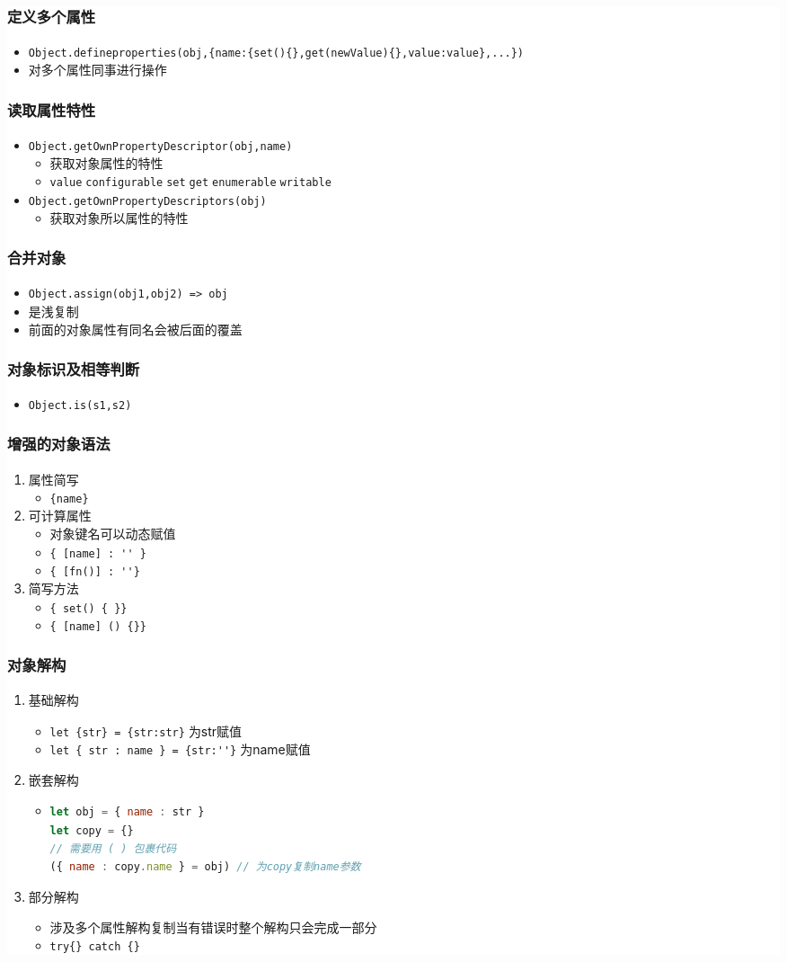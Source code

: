 
### 定义多个属性

- `Object.defineproperties(obj,{name:{set(){},get(newValue){},value:value},...})` 
- 对多个属性同事进行操作

### 读取属性特性

- `Object.getOwnPropertyDescriptor(obj,name)`
  - 获取对象属性的特性
  - `value`  `configurable`  `set`  `get`  `enumerable`  `writable`
- `Object.getOwnPropertyDescriptors(obj)`
  - 获取对象所以属性的特性

### 合并对象

- `Object.assign(obj1,obj2) => obj`
- 是浅复制
- 前面的对象属性有同名会被后面的覆盖

### 对象标识及相等判断

- `Object.is(s1,s2)`

### 增强的对象语法

1. 属性简写
   - `{name}`
2. 可计算属性
   - 对象键名可以动态赋值
   - `{ [name] : '' }`
   - `{ [fn()] : ''}`
3. 简写方法
   - `{ set() { }}`
   - `{ [name] () {}}`

### 对象解构

1. 基础解构
   
   - `let {str} = {str:str}` 为str赋值
   - `let { str : name } = {str:''}` 为name赋值
   
2. 嵌套解构

   - ```js
     let obj = { name : str }
     let copy = {}
     // 需要用 ( ) 包裹代码
     ({ name : copy.name } = obj) // 为copy复制name参数
     ```

3. 部分解构

   - 涉及多个属性解构复制当有错误时整个解构只会完成一部分
   - `try{} catch {}`
